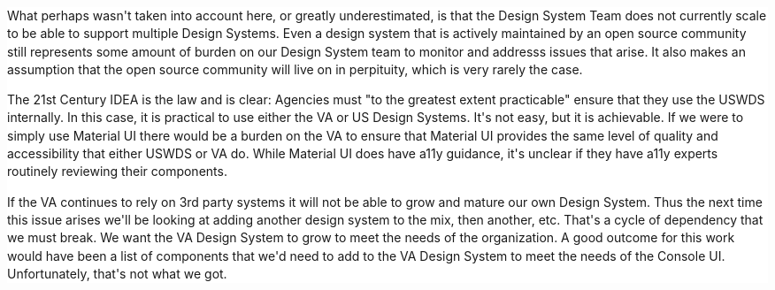 What perhaps wasn't taken into account here, or greatly underestimated, is that the Design System Team does not currently scale to be able to support multiple Design Systems. Even a design system that is actively maintained by an open source community still represents some amount of burden on our Design System team to monitor and addresss issues that arise. It also makes an assumption that the open source community will live on in perpituity, which is very rarely the case.

The 21st Century IDEA is the law and is clear: Agencies must "to the greatest extent practicable" ensure that they use the USWDS internally. In this case, it is practical to use either the VA or US Design Systems. It's not easy, but it is achievable. If we were to simply use Material UI there would be a burden on the VA to ensure that Material UI provides the same level of quality and accessibility that either USWDS or VA do. While Material UI does have a11y guidance, it's unclear if they have a11y experts routinely reviewing their components. 

If the VA continues to rely on 3rd party systems it will not be able to grow and mature our own Design System. Thus the next time this issue arises we'll be looking at adding another design system to the mix, then another, etc. That's a cycle of dependency that we must break. We want the VA Design System to grow to meet the needs of the organization. A good outcome for this work would have been a list of components that we'd need to add to the VA Design System to meet the needs of the Console UI. Unfortunately, that's not what we got. 

